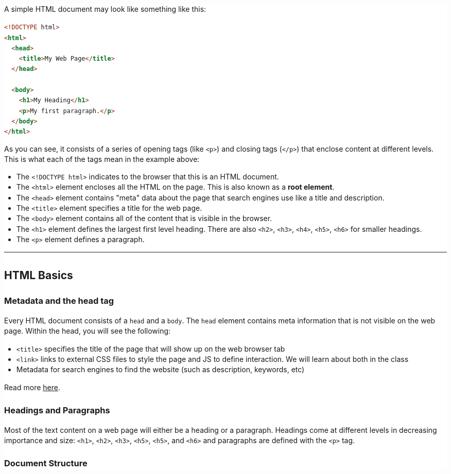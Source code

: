 A simple HTML document may look like something like this:

```html
<!DOCTYPE html>
<html>
  <head>
    <title>My Web Page</title>
  </head>
  
  <body>
    <h1>My Heading</h1>
    <p>My first paragraph.</p>
  </body>
</html>
```

As you can see, it consists of a series of opening tags (like `<p>`) and closing tags (`</p>`) that enclose content at different levels. This is what each of the tags mean in the example above:

- The `<!DOCTYPE html>` indicates to the browser that this is an HTML document.
- The `<html>` element encloses all the HTML on the page. This is also known as a **root element**.
- The `<head>` element contains "meta" data about the page that search engines use like a title and description.
- The `<title>` element specifies a title for the web page.
- The `<body>` element contains all of the content that is visible in the browser.
- The `<h1>` element defines the largest first level heading. There are also `<h2>`, `<h3>`, `<h4>`, `<h5>`, `<h6>` for smaller headings. 
- The `<p>` element defines a paragraph.

---

## HTML Basics

### Metadata and the head tag

Every HTML document consists of a `head` and a `body`. The `head` element contains meta information that is not visible on the web page. Within the head, you will see the following:

- `<title>` specifies the title of the page that will show up on the web browser tab
- `<link>` links to external CSS files to style the page and JS to define interaction. We will learn about both in the class
- Metadata for search engines to find the website (such as description, keywords, etc)

Read more [here](https://developer.mozilla.org/en-US/docs/Learn/HTML/Introduction_to_HTML/The_head_metadata_in_HTML).

### Headings and Paragraphs

Most of the text content on a web page will either be a heading or a paragraph. Headings come at different levels in decreasing importance and size: `<h1>`, `<h2>`, `<h3>`, `<h5>`, `<h5>`, and `<h6>` and paragraphs are defined with the `<p>` tag.

### Document Structure
